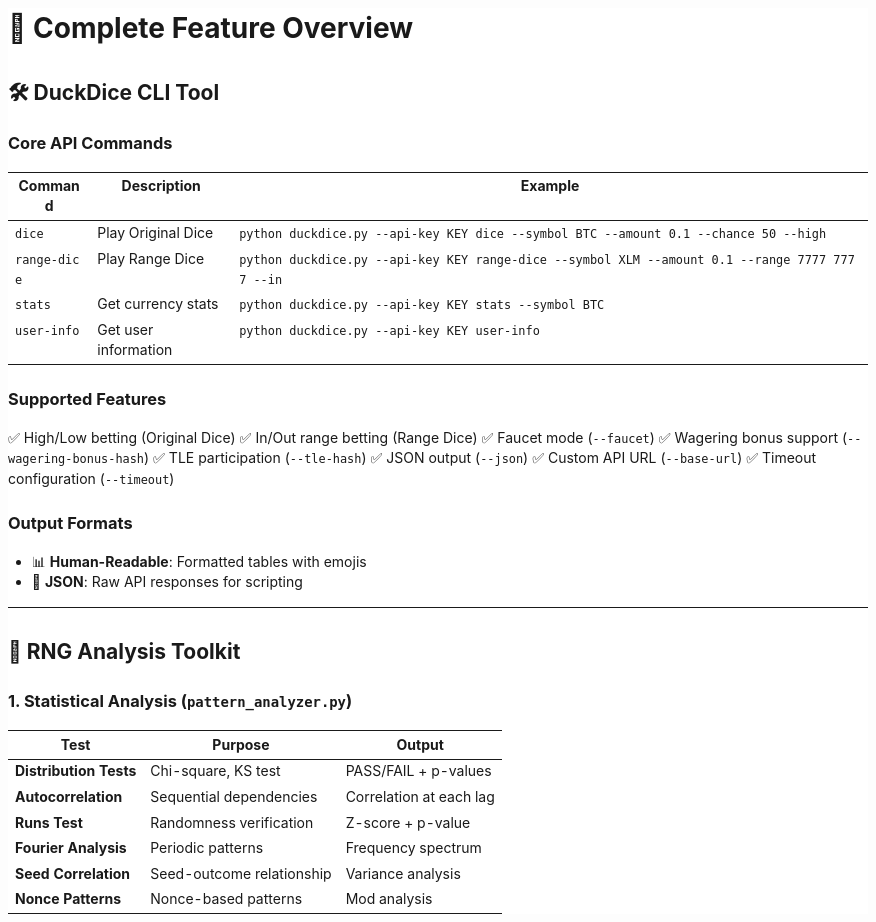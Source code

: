 # 🎯 Complete Feature Overview

## 🛠️ DuckDice CLI Tool

### Core API Commands
| Command | Description | Example |
|---------|-------------|---------|
| `dice` | Play Original Dice | `python duckdice.py --api-key KEY dice --symbol BTC --amount 0.1 --chance 50 --high` |
| `range-dice` | Play Range Dice | `python duckdice.py --api-key KEY range-dice --symbol XLM --amount 0.1 --range 7777 7777 --in` |
| `stats` | Get currency stats | `python duckdice.py --api-key KEY stats --symbol BTC` |
| `user-info` | Get user information | `python duckdice.py --api-key KEY user-info` |

### Supported Features
✅ High/Low betting (Original Dice)
✅ In/Out range betting (Range Dice)
✅ Faucet mode (`--faucet`)
✅ Wagering bonus support (`--wagering-bonus-hash`)
✅ TLE participation (`--tle-hash`)
✅ JSON output (`--json`)
✅ Custom API URL (`--base-url`)
✅ Timeout configuration (`--timeout`)

### Output Formats
- 📊 **Human-Readable**: Formatted tables with emojis
- 📄 **JSON**: Raw API responses for scripting

---

## 🔬 RNG Analysis Toolkit

### 1. Statistical Analysis (`pattern_analyzer.py`)

| Test | Purpose | Output |
|------|---------|--------|
| **Distribution Tests** | Chi-square, KS test | PASS/FAIL + p-values |
| **Autocorrelation** | Sequential dependencies | Correlation at each lag |
| **Runs Test** | Randomness verification | Z-score + p-value |
| **Fourier Analysis** | Periodic patterns | Frequency spectrum |
| **Seed Correlation** | Seed-outcome relationship | Variance analysis |
| **Nonce Patterns** | Nonce-based patterns | Mod analysis |
